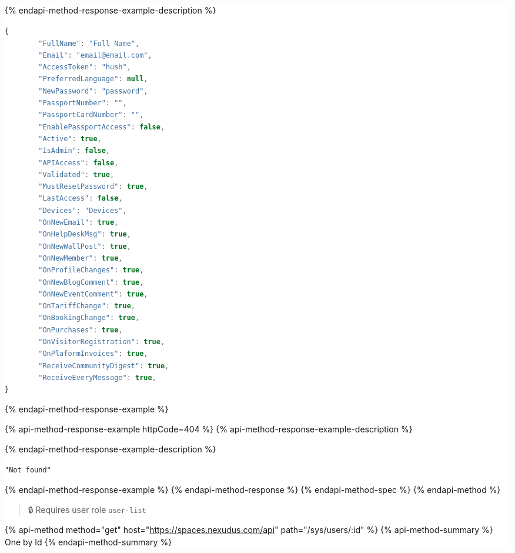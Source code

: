 {% endapi-method-response-example-description %}

```javascript
{
        "FullName": "Full Name",
        "Email": "email@email.com",
        "AccessToken": "hush",
        "PreferredLanguage": null,
        "NewPassword": "password",
        "PassportNumber": "",
        "PassportCardNumber": "",
        "EnablePassportAccess": false,
        "Active": true,
        "IsAdmin": false,
        "APIAccess": false,
        "Validated": true,
        "MustResetPassword": true,
        "LastAccess": false,
        "Devices": "Devices",
        "OnNewEmail": true,
        "OnHelpDeskMsg": true,
        "OnNewWallPost": true,
        "OnNewMember": true,
        "OnProfileChanges": true,
        "OnNewBlogComment": true,
        "OnNewEventComment": true,
        "OnTariffChange": true,
        "OnBookingChange": true,
        "OnPurchases": true,
        "OnVisitorRegistration": true,
        "OnPlaformInvoices": true,
        "ReceiveCommunityDigest": true,
        "ReceiveEveryMessage": true,
}
```
{% endapi-method-response-example %}

{% api-method-response-example httpCode=404 %}
{% api-method-response-example-description %}

{% endapi-method-response-example-description %}

```
"Not found"
```
{% endapi-method-response-example %}
{% endapi-method-response %}
{% endapi-method-spec %}
{% endapi-method %}

> 🔒 Requires user role `user-list`

{% api-method method="get" host="https://spaces.nexudus.com/api" path="/sys/users/:id" %}
{% api-method-summary %}
One by Id
{% endapi-method-summary %}
